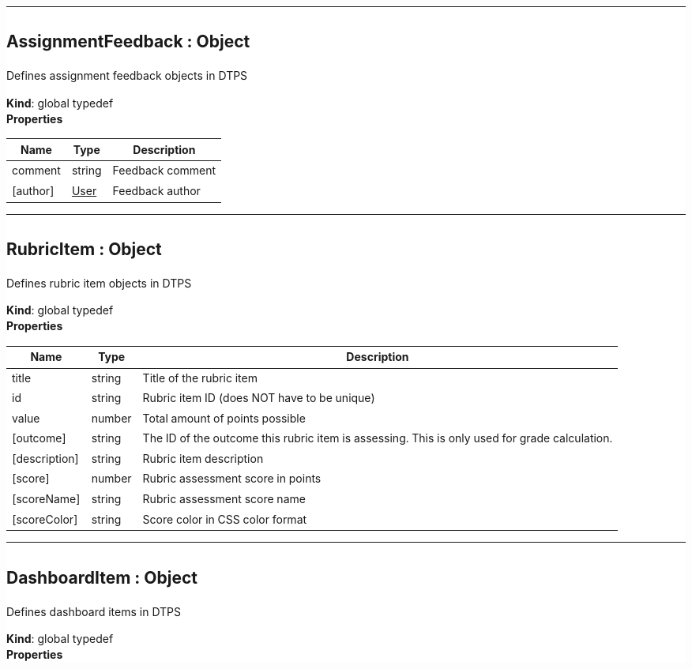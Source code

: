 
* * *

<a name="AssignmentFeedback"></a>

## AssignmentFeedback : <monospace>Object</monospace>
Defines assignment feedback objects in DTPS

**Kind**: global typedef  
**Properties**

| Name | Type | Description |
| --- | --- | --- |
| comment | <monospace>string</monospace> | Feedback comment |
| [author] | [<monospace>User</monospace>](#User) | Feedback author |


* * *

<a name="RubricItem"></a>

## RubricItem : <monospace>Object</monospace>
Defines rubric item objects in DTPS

**Kind**: global typedef  
**Properties**

| Name | Type | Description |
| --- | --- | --- |
| title | <monospace>string</monospace> | Title of the rubric item |
| id | <monospace>string</monospace> | Rubric item ID (does NOT have to be unique) |
| value | <monospace>number</monospace> | Total amount of points possible |
| [outcome] | <monospace>string</monospace> | The ID of the outcome this rubric item is assessing. This is only used for grade calculation. |
| [description] | <monospace>string</monospace> | Rubric item description |
| [score] | <monospace>number</monospace> | Rubric assessment score in points |
| [scoreName] | <monospace>string</monospace> | Rubric assessment score name |
| [scoreColor] | <monospace>string</monospace> | Score color in CSS color format |


* * *

<a name="DashboardItem"></a>

## DashboardItem : <monospace>Object</monospace>
Defines dashboard items in DTPS

**Kind**: global typedef  
**Properties**
